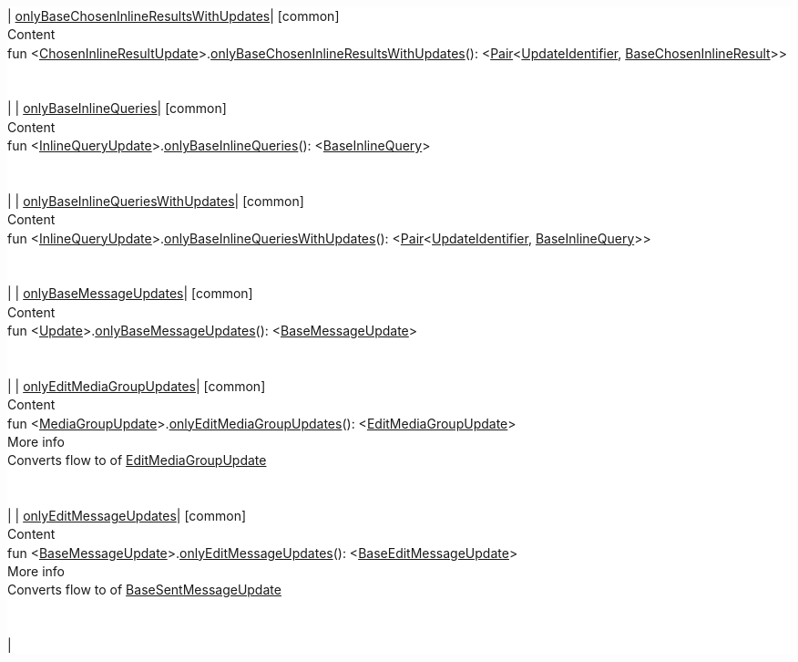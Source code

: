 | <a name="dev.inmo.tgbotapi.extensions.utils.updates//onlyBaseChosenInlineResultsWithUpdates/kotlinx.coroutines.flow.Flow[dev.inmo.tgbotapi.types.update.ChosenInlineResultUpdate]#/PointingToDeclaration/"></a>[onlyBaseChosenInlineResultsWithUpdates](only-base-chosen-inline-results-with-updates.md)| <a name="dev.inmo.tgbotapi.extensions.utils.updates//onlyBaseChosenInlineResultsWithUpdates/kotlinx.coroutines.flow.Flow[dev.inmo.tgbotapi.types.update.ChosenInlineResultUpdate]#/PointingToDeclaration/"></a>[common]  <br>Content  <br>fun <[ChosenInlineResultUpdate](../dev.inmo.tgbotapi.types.update/-chosen-inline-result-update/index.md)>.[onlyBaseChosenInlineResultsWithUpdates](only-base-chosen-inline-results-with-updates.md)(): <[Pair](https://kotlinlang.org/api/latest/jvm/stdlib/kotlin/-pair/index.html)<[UpdateIdentifier](../dev.inmo.tgbotapi.types/index.md#%5Bdev.inmo.tgbotapi.types%2FUpdateIdentifier%2F%2F%2FPointingToDeclaration%2F%5D%2FClasslikes%2F625018081), [BaseChosenInlineResult](../dev.inmo.tgbotapi.types.InlineQueries.ChosenInlineResult/-base-chosen-inline-result/index.md)>>  <br><br><br>|
| <a name="dev.inmo.tgbotapi.extensions.utils.updates//onlyBaseInlineQueries/kotlinx.coroutines.flow.Flow[dev.inmo.tgbotapi.types.update.InlineQueryUpdate]#/PointingToDeclaration/"></a>[onlyBaseInlineQueries](only-base-inline-queries.md)| <a name="dev.inmo.tgbotapi.extensions.utils.updates//onlyBaseInlineQueries/kotlinx.coroutines.flow.Flow[dev.inmo.tgbotapi.types.update.InlineQueryUpdate]#/PointingToDeclaration/"></a>[common]  <br>Content  <br>fun <[InlineQueryUpdate](../dev.inmo.tgbotapi.types.update/-inline-query-update/index.md)>.[onlyBaseInlineQueries](only-base-inline-queries.md)(): <[BaseInlineQuery](../dev.inmo.tgbotapi.types.InlineQueries.query/-base-inline-query/index.md)>  <br><br><br>|
| <a name="dev.inmo.tgbotapi.extensions.utils.updates//onlyBaseInlineQueriesWithUpdates/kotlinx.coroutines.flow.Flow[dev.inmo.tgbotapi.types.update.InlineQueryUpdate]#/PointingToDeclaration/"></a>[onlyBaseInlineQueriesWithUpdates](only-base-inline-queries-with-updates.md)| <a name="dev.inmo.tgbotapi.extensions.utils.updates//onlyBaseInlineQueriesWithUpdates/kotlinx.coroutines.flow.Flow[dev.inmo.tgbotapi.types.update.InlineQueryUpdate]#/PointingToDeclaration/"></a>[common]  <br>Content  <br>fun <[InlineQueryUpdate](../dev.inmo.tgbotapi.types.update/-inline-query-update/index.md)>.[onlyBaseInlineQueriesWithUpdates](only-base-inline-queries-with-updates.md)(): <[Pair](https://kotlinlang.org/api/latest/jvm/stdlib/kotlin/-pair/index.html)<[UpdateIdentifier](../dev.inmo.tgbotapi.types/index.md#%5Bdev.inmo.tgbotapi.types%2FUpdateIdentifier%2F%2F%2FPointingToDeclaration%2F%5D%2FClasslikes%2F625018081), [BaseInlineQuery](../dev.inmo.tgbotapi.types.InlineQueries.query/-base-inline-query/index.md)>>  <br><br><br>|
| <a name="dev.inmo.tgbotapi.extensions.utils.updates//onlyBaseMessageUpdates/kotlinx.coroutines.flow.Flow[dev.inmo.tgbotapi.types.update.abstracts.Update]#/PointingToDeclaration/"></a>[onlyBaseMessageUpdates](only-base-message-updates.md)| <a name="dev.inmo.tgbotapi.extensions.utils.updates//onlyBaseMessageUpdates/kotlinx.coroutines.flow.Flow[dev.inmo.tgbotapi.types.update.abstracts.Update]#/PointingToDeclaration/"></a>[common]  <br>Content  <br>fun <[Update](../dev.inmo.tgbotapi.types.update.abstracts/-update/index.md)>.[onlyBaseMessageUpdates](only-base-message-updates.md)(): <[BaseMessageUpdate](../dev.inmo.tgbotapi.types.update.abstracts/-base-message-update/index.md)>  <br><br><br>|
| <a name="dev.inmo.tgbotapi.extensions.utils.updates//onlyEditMediaGroupUpdates/kotlinx.coroutines.flow.Flow[dev.inmo.tgbotapi.types.update.MediaGroupUpdates.MediaGroupUpdate]#/PointingToDeclaration/"></a>[onlyEditMediaGroupUpdates](only-edit-media-group-updates.md)| <a name="dev.inmo.tgbotapi.extensions.utils.updates//onlyEditMediaGroupUpdates/kotlinx.coroutines.flow.Flow[dev.inmo.tgbotapi.types.update.MediaGroupUpdates.MediaGroupUpdate]#/PointingToDeclaration/"></a>[common]  <br>Content  <br>fun <[MediaGroupUpdate](../dev.inmo.tgbotapi.types.update.MediaGroupUpdates/-media-group-update/index.md)>.[onlyEditMediaGroupUpdates](only-edit-media-group-updates.md)(): <[EditMediaGroupUpdate](../dev.inmo.tgbotapi.types.update.MediaGroupUpdates/-edit-media-group-update/index.md)>  <br>More info  <br>Converts flow to  of [EditMediaGroupUpdate](../dev.inmo.tgbotapi.types.update.MediaGroupUpdates/-edit-media-group-update/index.md)  <br><br><br>|
| <a name="dev.inmo.tgbotapi.extensions.utils.updates//onlyEditMessageUpdates/kotlinx.coroutines.flow.Flow[dev.inmo.tgbotapi.types.update.abstracts.BaseMessageUpdate]#/PointingToDeclaration/"></a>[onlyEditMessageUpdates](only-edit-message-updates.md)| <a name="dev.inmo.tgbotapi.extensions.utils.updates//onlyEditMessageUpdates/kotlinx.coroutines.flow.Flow[dev.inmo.tgbotapi.types.update.abstracts.BaseMessageUpdate]#/PointingToDeclaration/"></a>[common]  <br>Content  <br>fun <[BaseMessageUpdate](../dev.inmo.tgbotapi.types.update.abstracts/-base-message-update/index.md)>.[onlyEditMessageUpdates](only-edit-message-updates.md)(): <[BaseEditMessageUpdate](../dev.inmo.tgbotapi.types.update.abstracts/-base-edit-message-update/index.md)>  <br>More info  <br>Converts flow to  of [BaseSentMessageUpdate](../dev.inmo.tgbotapi.types.update.abstracts/-base-sent-message-update/index.md)  <br><br><br>|